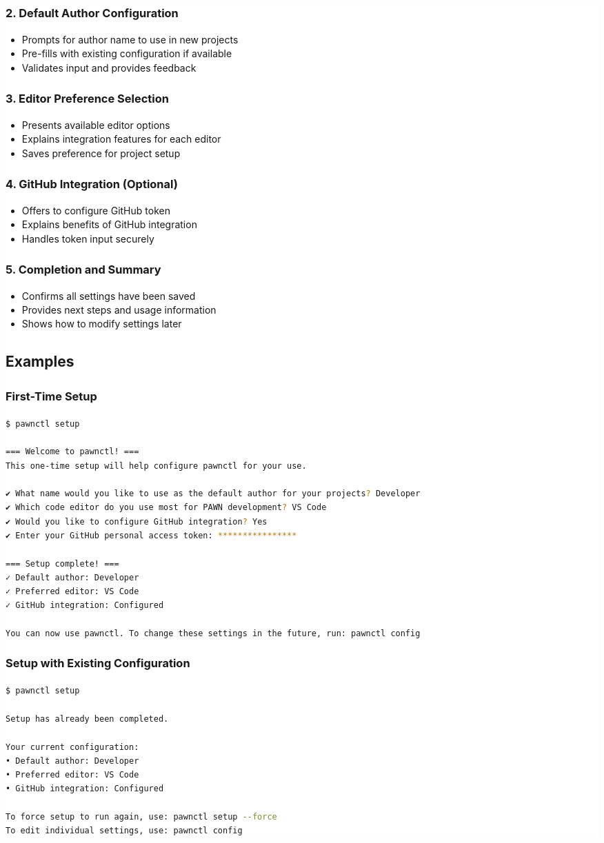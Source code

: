 ### 2. Default Author Configuration
- Prompts for author name to use in new projects
- Pre-fills with existing configuration if available
- Validates input and provides feedback

### 3. Editor Preference Selection
- Presents available editor options
- Explains integration features for each editor
- Saves preference for project setup

### 4. GitHub Integration (Optional)
- Offers to configure GitHub token
- Explains benefits of GitHub integration
- Handles token input securely

### 5. Completion and Summary
- Confirms all settings have been saved
- Provides next steps and usage information
- Shows how to modify settings later

## Examples

### First-Time Setup
```bash
$ pawnctl setup

=== Welcome to pawnctl! ===
This one-time setup will help configure pawnctl for your use.

✔ What name would you like to use as the default author for your projects? Developer
✔ Which code editor do you use most for PAWN development? VS Code
✔ Would you like to configure GitHub integration? Yes
✔ Enter your GitHub personal access token: ****************

=== Setup complete! ===
✓ Default author: Developer
✓ Preferred editor: VS Code
✓ GitHub integration: Configured

You can now use pawnctl. To change these settings in the future, run: pawnctl config
```

### Setup with Existing Configuration
```bash
$ pawnctl setup

Setup has already been completed.

Your current configuration:
• Default author: Developer
• Preferred editor: VS Code
• GitHub integration: Configured

To force setup to run again, use: pawnctl setup --force
To edit individual settings, use: pawnctl config
```
